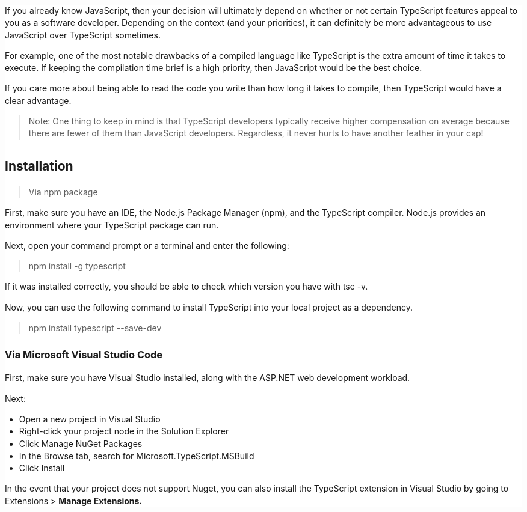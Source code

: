 If you already know JavaScript, then your decision will ultimately depend on whether or not certain TypeScript features appeal to you as a software developer. Depending on the context (and your priorities), it can definitely be more advantageous to use JavaScript over TypeScript sometimes.

For example, one of the most notable drawbacks of a compiled language like TypeScript is the extra amount of time it takes to execute. If keeping the compilation time brief is a high priority, then JavaScript would be the best choice.

If you care more about being able to read the code you write than how long it takes to compile, then TypeScript would have a clear advantage.

> Note: One thing to keep in mind is that TypeScript developers typically receive higher compensation on average because there are fewer of them than JavaScript developers. Regardless, it never hurts to have another feather in your cap!

## Installation

> Via npm package

First, make sure you have an IDE, the Node.js Package Manager (npm), and the TypeScript compiler. Node.js provides an environment where your TypeScript package can run.

Next, open your command prompt or a terminal and enter the following:

> npm install -g typescript

If it was installed correctly, you should be able to check which version you have with tsc -v.

Now, you can use the following command to install TypeScript into your local project as a dependency.


> npm install typescript --save-dev


 ### Via Microsoft Visual Studio Code


First, make sure you have Visual Studio installed, along with the ASP.NET web development workload.

Next:

- Open a new project in Visual Studio
- Right-click your project node in the Solution Explorer
- Click Manage NuGet Packages
- In the Browse tab, search for Microsoft.TypeScript.MSBuild
- Click Install

 In the event that your project does not support Nuget, you can also install the TypeScript extension in Visual Studio by going to Extensions > **Manage Extensions.**


